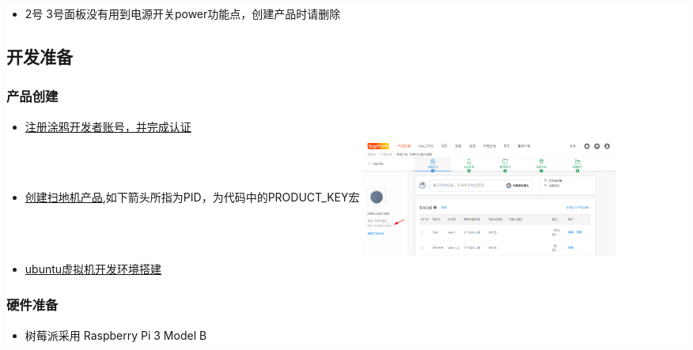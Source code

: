 - 2号 3号面板没有用到电源开关power功能点，创建产品时请删除

## 开发准备
### 产品创建
- [注册涂鸦开发者账号，并完成认证](https://iot.tuya.com)
- [创建扫地机产品](https://docs.tuya.com/docDetail?code=K8uhkt9au8b3o),如下箭头所指为PID，为代码中的PRODUCT_KEY宏
    <img src="./images/gyro2_create.png" width = "320" height = "160" alt="gyro2" align=center />
- [ubuntu虚拟机开发环境搭建](https://www.baidu.com/)

### 硬件准备
- 树莓派采用 Raspberry Pi 3 Model B
